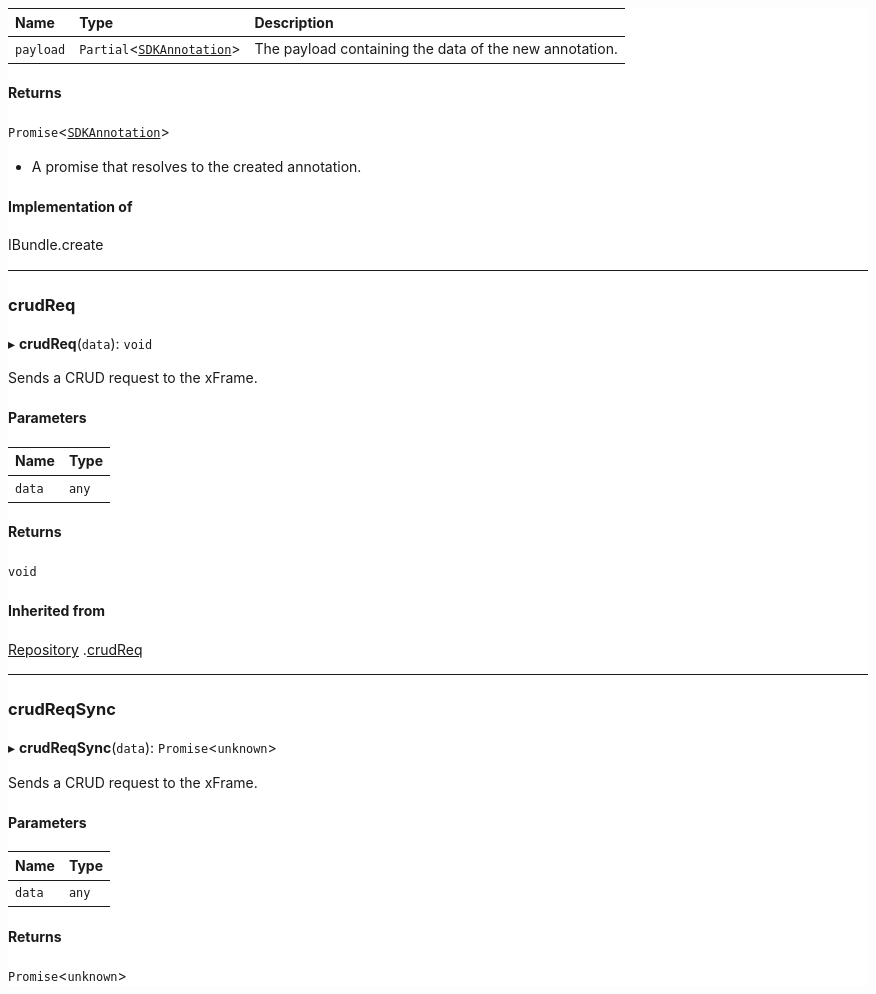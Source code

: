 | Name | Type | Description |
| :------ | :------ | :------ |
| `payload` | `Partial`<[`SDKAnnotation`](sdkApi_interfaces_entities_iAnnotation.SDKAnnotation.md)> | The payload containing the data of the new annotation. |

#### Returns

`Promise`<[`SDKAnnotation`](sdkApi_interfaces_entities_iAnnotation.SDKAnnotation.md)>

- A promise that resolves to the created annotation.

#### Implementation of

IBundle.create

___

### crudReq

▸ **crudReq**(`data`): `void`

Sends a CRUD request to the xFrame.

#### Parameters

| Name | Type |
| :------ | :------ |
| `data` | `any` |

#### Returns

`void`

#### Inherited from

[Repository](appLib_SDKDrivers_xFrameDriver_repository.Repository.md)
.[crudReq](appLib_SDKDrivers_xFrameDriver_repository.Repository.md#crudreq)

___

### crudReqSync

▸ **crudReqSync**(`data`): `Promise`<`unknown`>

Sends a CRUD request to the xFrame.

#### Parameters

| Name | Type |
| :------ | :------ |
| `data` | `any` |

#### Returns

`Promise`<`unknown`>
